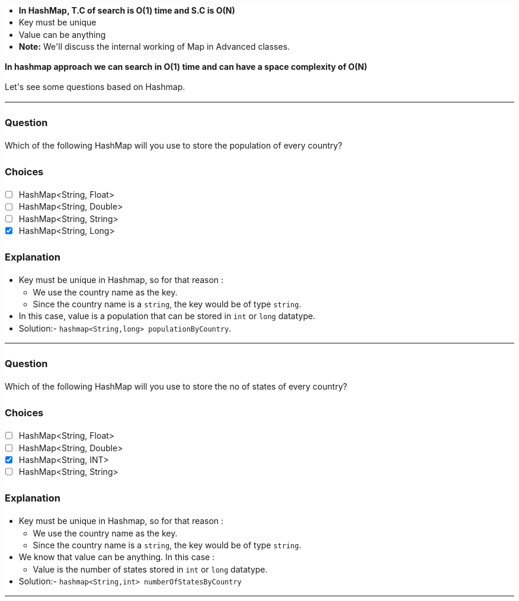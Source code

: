 * **In HashMap, T.C of search is O(1) time and S.C is O(N)**   
* Key must be unique 
* Value can be anything
* **Note:** We'll discuss the internal working of Map in Advanced classes.

**In hashmap approach we can search in O(1) time and can have a space complexity of O(N)**

Let's see some questions based on Hashmap.

---

### Question

Which of the following HashMap will you use to store the population of every country?

### Choices

- [ ] HashMap<String, Float>
- [ ] HashMap<String, Double>
- [ ] HashMap<String, String>
- [x] HashMap<String, Long>

### Explanation


* Key must be unique in Hashmap, so for that reason :
  * We use the country name as the key. 
  * Since the country name is a `string`, the key would be of type `string`.
* In this case, value is a population that can be stored in `int` or `long` datatype.
* Solution:- 
`hashmap<String,long> populationByCountry`.

---


### Question

Which of the following HashMap will you use to store the no of states of every country?

### Choices

- [ ] HashMap<String, Float>
- [ ] HashMap<String, Double>
- [x] HashMap<String, INT>
- [ ] HashMap<String, String>

### Explanation

* Key must be unique in Hashmap, so for that reason :
  * We use the country name as the key. 
  * Since the country name is a `string`, the key would be of type `string`.
* We know that value can be anything. In this case : 
  * Value is the number of states stored in `int` or `long` datatype.
* Solution:- 
`hashmap<String,int> numberOfStatesByCountry`

---